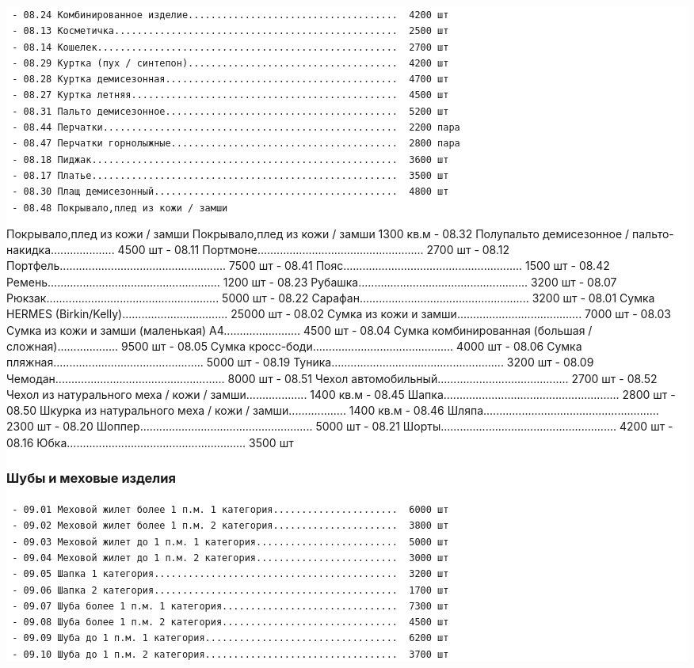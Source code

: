      - 08.24 Комбинированное изделие.....................................  4200 шт
     - 08.13 Косметичка..................................................  2500 шт
     - 08.14 Кошелек.....................................................  2700 шт
     - 08.29 Куртка (пух / синтепон).....................................  4200 шт
     - 08.28 Куртка демисезонная.........................................  4700 шт
     - 08.27 Куртка летняя...............................................  4500 шт
     - 08.31 Пальто демисезонное.........................................  5200 шт
     - 08.44 Перчатки....................................................  2200 пара
     - 08.47 Перчатки горнолыжные........................................  2800 пара
     - 08.18 Пиджак......................................................  3600 шт
     - 08.17 Платье......................................................  3500 шт
     - 08.30 Плащ демисезонный...........................................  4800 шт
     - 08.48 Покрывало,плед из кожи / замши 
Покрывало,плед из кожи / замши 
Покрывало,плед из кожи / замши  1300 кв.м
     - 08.32 Полупальто демисезонное / пальто-накидка....................  4500 шт
     - 08.11 Портмоне....................................................  2700 шт
     - 08.12 Портфель....................................................  7500 шт
     - 08.41 Пояс........................................................  1500 шт
     - 08.42 Ремень......................................................  1200 шт
     - 08.23 Рубашка.....................................................  3200 шт
     - 08.07 Рюкзак......................................................  5000 шт
     - 08.22 Сарафан.....................................................  3200 шт
     - 08.01 Сумка HERMES (Birkin/Kelly)................................. 25000 шт
     - 08.02 Сумка из кожи и замши.......................................  7000 шт
     - 08.03 Сумка из кожи и замши (маленькая) А4........................  4500 шт
     - 08.04 Сумка комбинированная (большая / сложная)...................  9500 шт
     - 08.05 Сумка кросс-боди............................................  4000 шт
     - 08.06 Сумка пляжная...............................................  5000 шт
     - 08.19 Туника......................................................  3200 шт
     - 08.09 Чемодан.....................................................  8000 шт
     - 08.51 Чехол автомобильный.........................................  2700 шт
     - 08.52 Чехол из натурального меха / кожи / замши...................  1400 кв.м
     - 08.45 Шапка.......................................................  2800 шт
     - 08.50 Шкурка из натурального меха / кожи / замши..................  1400 кв.м
     - 08.46 Шляпа.......................................................  2300 шт
     - 08.20 Шоппер......................................................  5000 шт
     - 08.21 Шорты.......................................................  4200 шт
     - 08.16 Юбка........................................................  3500 шт


### Шубы и меховые изделия
     - 09.01 Меховой жилет более 1 п.м. 1 категория......................  6000 шт
     - 09.02 Меховой жилет более 1 п.м. 2 категория......................  3800 шт
     - 09.03 Меховой жилет до 1 п.м. 1 категория.........................  5000 шт
     - 09.04 Меховой жилет до 1 п.м. 2 категория.........................  3000 шт
     - 09.05 Шапка 1 категория...........................................  3200 шт
     - 09.06 Шапка 2 категория...........................................  1700 шт
     - 09.07 Шуба более 1 п.м. 1 категория...............................  7300 шт
     - 09.08 Шуба более 1 п.м. 2 категория...............................  4500 шт
     - 09.09 Шуба до 1 п.м. 1 категория..................................  6200 шт
     - 09.10 Шуба до 1 п.м. 2 категория..................................  3700 шт
